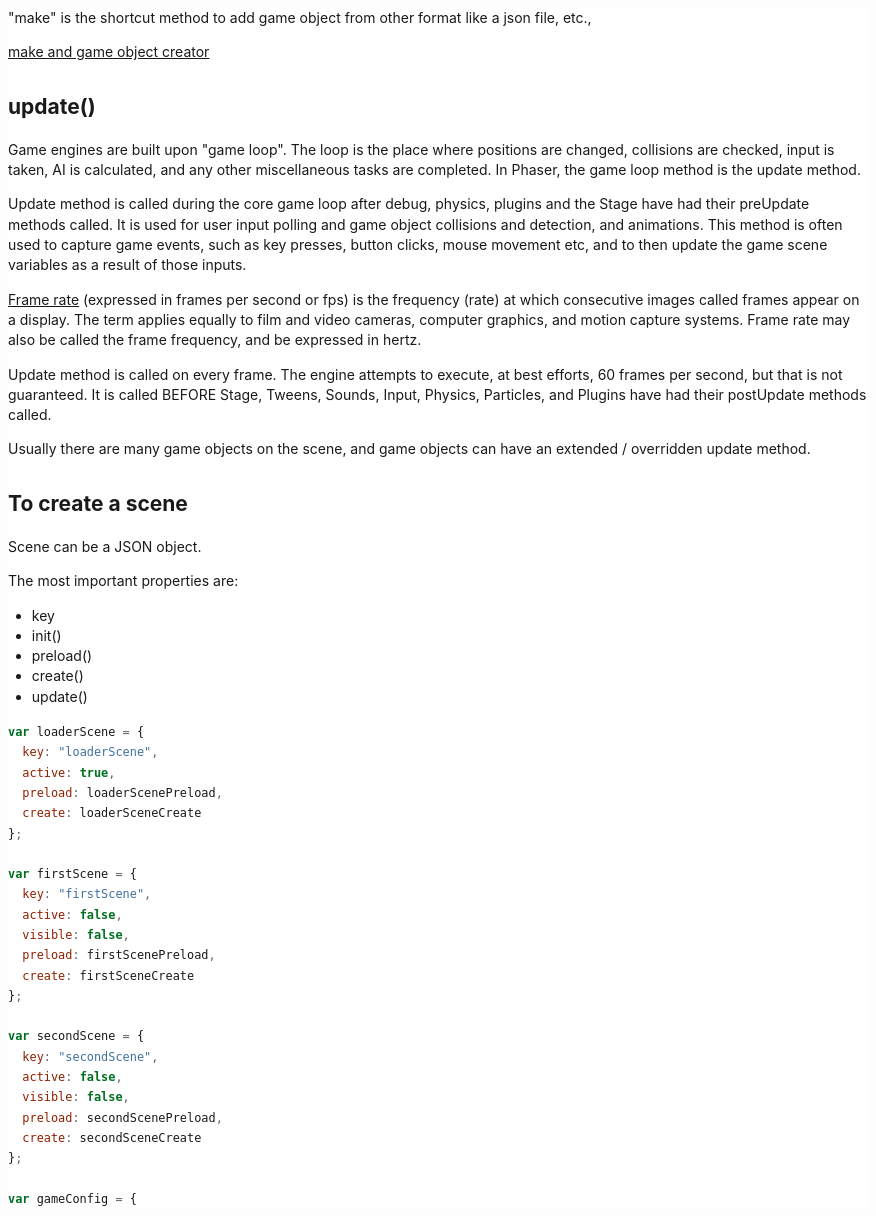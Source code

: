 "make" is the shortcut method to add game object from other format like a json file, etc.,

[make and game object creator](https://photonstorm.github.io/phaser3-docs/Phaser.GameObjects.GameObjectCreator.html)

## update()

Game engines are built upon "game loop". The loop is the place where positions are changed, collisions are checked, input is taken, AI is
calculated, and any other miscellaneous tasks are completed. In Phaser, the game loop method is the update method.

Update method is called during the core game loop after debug, physics, plugins and the Stage have had their preUpdate methods called. It is used for user input polling and game object collisions and detection, and animations. This method is often used to capture game events, such as key presses, button clicks, mouse movement etc, and to then update the game scene variables as a result of those inputs.

[Frame rate](https://en.wikipedia.org/wiki/Frame_rate) (expressed in frames per second or fps) is the frequency (rate) at which consecutive images called frames appear on a display. The term applies equally to film and video cameras, computer graphics, and motion capture systems. Frame rate may also be called the frame frequency, and be expressed in hertz.

Update method is called on every frame. The engine attempts to execute, at best efforts, 60 frames per second, but that is not guaranteed. It is called BEFORE Stage, Tweens, Sounds, Input, Physics, Particles, and Plugins have had their postUpdate methods called.

Usually there are many game objects on the scene, and game objects can have an extended / overridden update method.

## To create a scene

Scene can be a JSON object.

The most important properties are:

- key
- init()
- preload()
- create()
- update()

```js
var loaderScene = {
  key: "loaderScene",
  active: true,
  preload: loaderScenePreload,
  create: loaderSceneCreate
};

var firstScene = {
  key: "firstScene",
  active: false,
  visible: false,
  preload: firstScenePreload,
  create: firstSceneCreate
};

var secondScene = {
  key: "secondScene",
  active: false,
  visible: false,
  preload: secondScenePreload,
  create: secondSceneCreate
};

var gameConfig = {
```